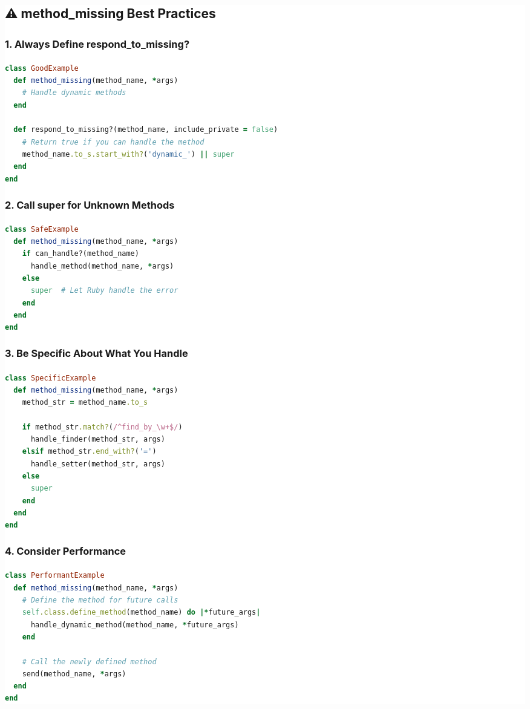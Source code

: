 ## ⚠️ method_missing Best Practices

### 1. Always Define respond_to_missing?
```ruby
class GoodExample
  def method_missing(method_name, *args)
    # Handle dynamic methods
  end
  
  def respond_to_missing?(method_name, include_private = false)
    # Return true if you can handle the method
    method_name.to_s.start_with?('dynamic_') || super
  end
end
```

### 2. Call super for Unknown Methods
```ruby
class SafeExample
  def method_missing(method_name, *args)
    if can_handle?(method_name)
      handle_method(method_name, *args)
    else
      super  # Let Ruby handle the error
    end
  end
end
```

### 3. Be Specific About What You Handle
```ruby
class SpecificExample
  def method_missing(method_name, *args)
    method_str = method_name.to_s
    
    if method_str.match?(/^find_by_\w+$/)
      handle_finder(method_str, args)
    elsif method_str.end_with?('=')
      handle_setter(method_str, args)
    else
      super
    end
  end
end
```

### 4. Consider Performance
```ruby
class PerformantExample
  def method_missing(method_name, *args)
    # Define the method for future calls
    self.class.define_method(method_name) do |*future_args|
      handle_dynamic_method(method_name, *future_args)
    end
    
    # Call the newly defined method
    send(method_name, *args)
  end
end
```
